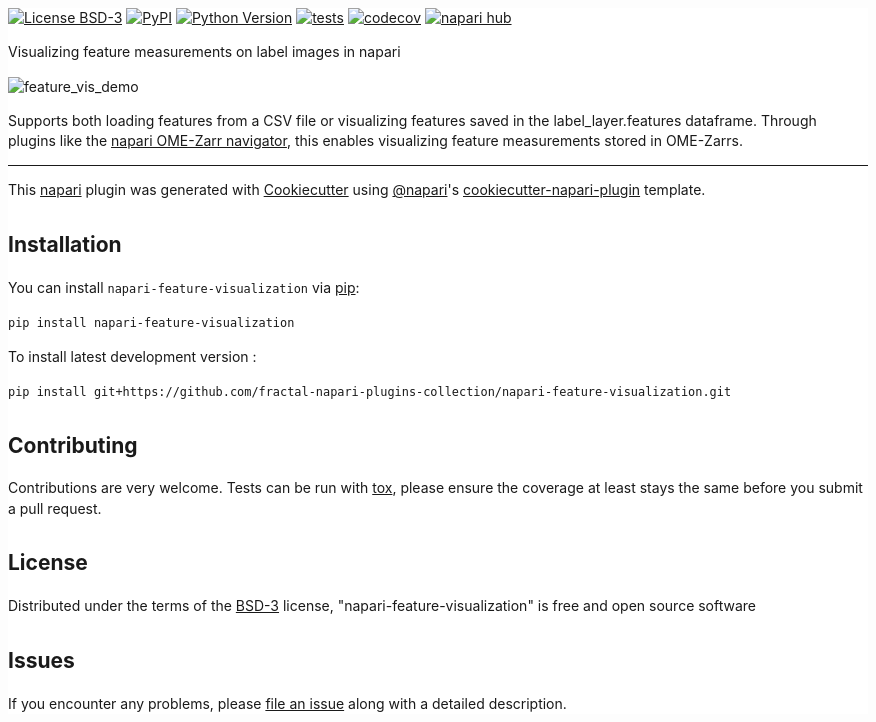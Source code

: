 
[![License BSD-3](https://img.shields.io/pypi/l/napari-feature-visualization.svg?color=green)](https://github.com/fractal-napari-plugins-collection/napari-feature-visualization/raw/main/LICENSE)
[![PyPI](https://img.shields.io/pypi/v/napari-feature-visualization.svg?color=green)](https://pypi.org/project/napari-feature-visualization)
[![Python Version](https://img.shields.io/pypi/pyversions/napari-feature-visualization.svg?color=green)](https://python.org)
[![tests](https://github.com/fractal-napari-plugins-collection/napari-feature-visualization/workflows/tests/badge.svg)](https://github.com/fractal-napari-plugins-collection/napari-feature-visualization/actions)
[![codecov](https://codecov.io/gh/fractal-napari-plugins-collection/napari-feature-visualization/branch/main/graph/badge.svg)](https://codecov.io/gh/fractal-napari-plugins-collection/napari-feature-visualization)
[![napari hub](https://img.shields.io/endpoint?url=https://api.napari-hub.org/shields/napari-feature-visualization)](https://napari-hub.org/plugins/napari-feature-visualization)

Visualizing feature measurements on label images in napari

<img src="https://github.com/user-attachments/assets/d2c83d70-d122-4e08-812f-12c5e6006488" alt="feature_vis_demo" style="width: 100%;"/>

Supports both loading features from a CSV file or visualizing features saved in the label_layer.features dataframe. Through plugins like the [napari OME-Zarr navigator](https://github.com/fractal-napari-plugins-collection/napari-ome-zarr-navigator), this enables visualizing feature measurements stored in OME-Zarrs.

----------------------------------

This [napari] plugin was generated with [Cookiecutter] using [@napari]'s [cookiecutter-napari-plugin] template.



## Installation

You can install `napari-feature-visualization` via [pip]:

    pip install napari-feature-visualization



To install latest development version :

    pip install git+https://github.com/fractal-napari-plugins-collection/napari-feature-visualization.git


## Contributing

Contributions are very welcome. Tests can be run with [tox], please ensure
the coverage at least stays the same before you submit a pull request.

## License

Distributed under the terms of the [BSD-3] license,
"napari-feature-visualization" is free and open source software

## Issues

If you encounter any problems, please [file an issue] along with a detailed description.

[napari]: https://github.com/napari/napari
[Cookiecutter]: https://github.com/audreyr/cookiecutter
[@napari]: https://github.com/napari
[MIT]: http://opensource.org/licenses/MIT
[BSD-3]: http://opensource.org/licenses/BSD-3-Clause
[GNU GPL v3.0]: http://www.gnu.org/licenses/gpl-3.0.txt
[GNU LGPL v3.0]: http://www.gnu.org/licenses/lgpl-3.0.txt
[Apache Software License 2.0]: http://www.apache.org/licenses/LICENSE-2.0
[Mozilla Public License 2.0]: https://www.mozilla.org/media/MPL/2.0/index.txt
[cookiecutter-napari-plugin]: https://github.com/napari/cookiecutter-napari-plugin

[file an issue]: https://github.com/fractal-napari-plugins-collection/napari-feature-visualization/issues

[napari]: https://github.com/napari/napari
[tox]: https://tox.readthedocs.io/en/latest/
[pip]: https://pypi.org/project/pip/
[PyPI]: https://pypi.org/

